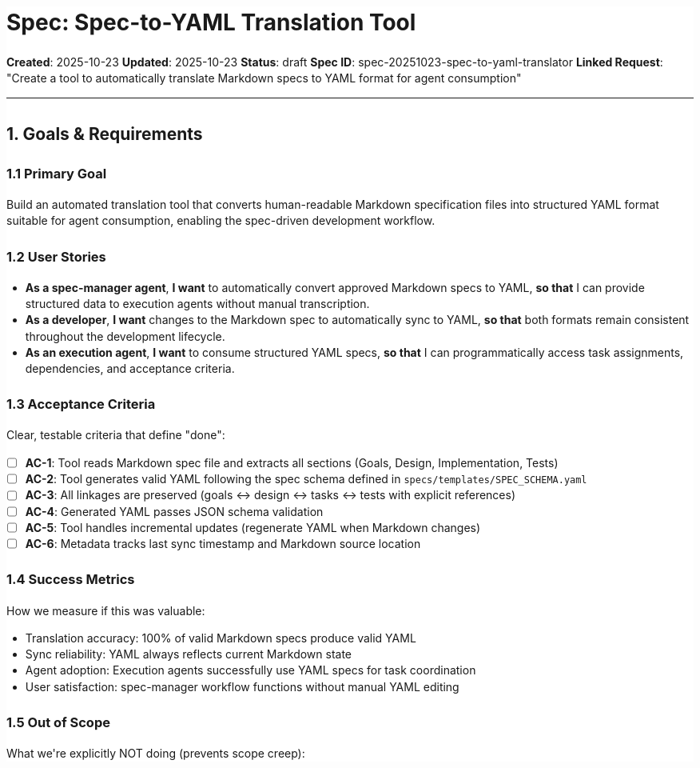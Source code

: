 # Spec: Spec-to-YAML Translation Tool

**Created**: 2025-10-23
**Updated**: 2025-10-23
**Status**: draft
**Spec ID**: spec-20251023-spec-to-yaml-translator
**Linked Request**: "Create a tool to automatically translate Markdown specs to YAML format for agent consumption"

---

## 1. Goals & Requirements

### 1.1 Primary Goal
Build an automated translation tool that converts human-readable Markdown specification files into structured YAML format suitable for agent consumption, enabling the spec-driven development workflow.

### 1.2 User Stories
- **As a spec-manager agent**, **I want** to automatically convert approved Markdown specs to YAML, **so that** I can provide structured data to execution agents without manual transcription.
- **As a developer**, **I want** changes to the Markdown spec to automatically sync to YAML, **so that** both formats remain consistent throughout the development lifecycle.
- **As an execution agent**, **I want** to consume structured YAML specs, **so that** I can programmatically access task assignments, dependencies, and acceptance criteria.

### 1.3 Acceptance Criteria
Clear, testable criteria that define "done":

- [ ] **AC-1**: Tool reads Markdown spec file and extracts all sections (Goals, Design, Implementation, Tests)
- [ ] **AC-2**: Tool generates valid YAML following the spec schema defined in `specs/templates/SPEC_SCHEMA.yaml`
- [ ] **AC-3**: All linkages are preserved (goals ↔ design ↔ tasks ↔ tests with explicit references)
- [ ] **AC-4**: Generated YAML passes JSON schema validation
- [ ] **AC-5**: Tool handles incremental updates (regenerate YAML when Markdown changes)
- [ ] **AC-6**: Metadata tracks last sync timestamp and Markdown source location

### 1.4 Success Metrics
How we measure if this was valuable:

- Translation accuracy: 100% of valid Markdown specs produce valid YAML
- Sync reliability: YAML always reflects current Markdown state
- Agent adoption: Execution agents successfully use YAML specs for task coordination
- User satisfaction: spec-manager workflow functions without manual YAML editing

### 1.5 Out of Scope
What we're explicitly NOT doing (prevents scope creep):
